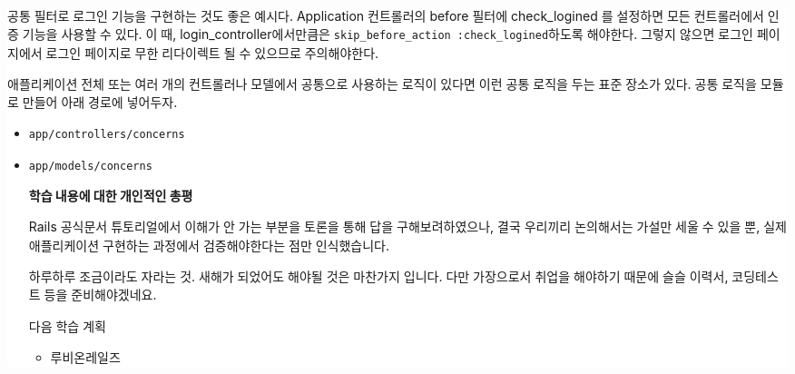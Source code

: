 공통 필터로 로그인 기능을 구현하는 것도 좋은 예시다. Application 컨트롤러의 before 필터에 check\_logined 를 설정하면 모든 컨트롤러에서 인증 기능을 사용할 수 있다. 이 때, login\_controller에서만큼은 `skip_before_action :check_logined`하도록 해야한다. 그렇지 않으면 로그인 페이지에서 로그인 페이지로 무한 리다이렉트 될 수 있으므로 주의해야한다.

애플리케이션 전체 또는 여러 개의 컨트롤러나 모델에서 공통으로 사용하는 로직이 있다면 이런 공통 로직을 두는 표준 장소가 있다. 공통 로직을 모듈로 만들어 아래 경로에 넣어두자.

*  `app/controllers/concerns`
* `app/models/concerns`

  **학습 내용에 대한 개인적인 총평**

  Rails 공식문서 튜토리얼에서 이해가 안 가는 부분을 토론을 통해 답을 구해보려하였으나, 결국 우리끼리 논의해서는 가설만 세울 수 있을 뿐, 실제 애플리케이션 구현하는 과정에서 검증해야한다는 점만 인식했습니다.

  하루하루 조금이라도 자라는 것. 새해가 되었어도 해야될 것은 마찬가지 입니다. 다만 가장으로서 취업을 해야하기 때문에 슬슬 이력서, 코딩테스트 등을 준비해야겠네요.

  다음 학습 계획

  * 루비온레일즈

